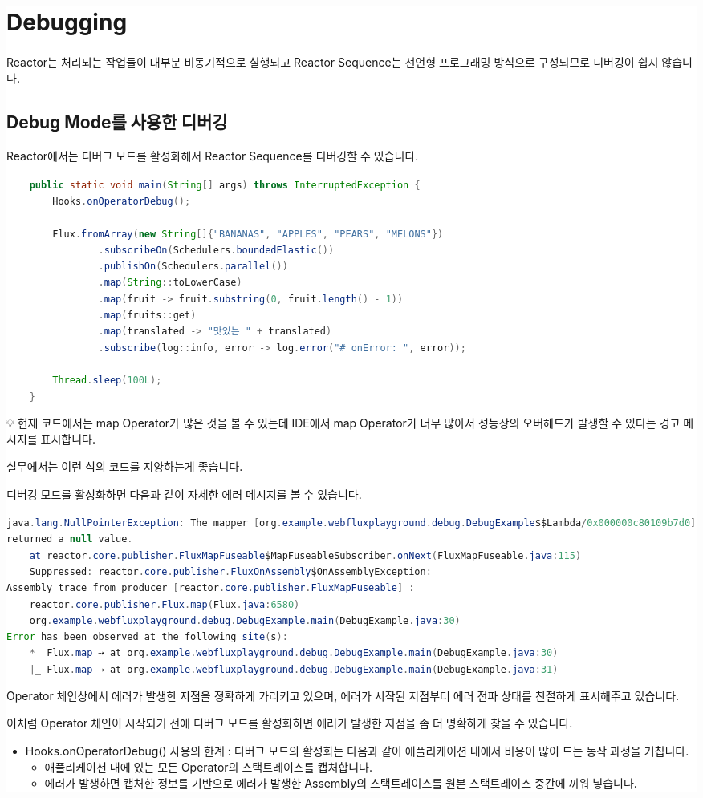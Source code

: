 # Debugging

Reactor는 처리되는 작업들이 대부분 비동기적으로 실행되고 Reactor  Sequence는 선언형 프로그래밍 방식으로 구성되므로 디버깅이 쉽지 않습니다.

## Debug Mode를 사용한 디버깅

Reactor에서는 디버그 모드를 활성화해서 Reactor Sequence를 디버깅할 수 있습니다.

```java
    public static void main(String[] args) throws InterruptedException {
        Hooks.onOperatorDebug();

        Flux.fromArray(new String[]{"BANANAS", "APPLES", "PEARS", "MELONS"})
                .subscribeOn(Schedulers.boundedElastic())
                .publishOn(Schedulers.parallel())
                .map(String::toLowerCase)
                .map(fruit -> fruit.substring(0, fruit.length() - 1))
                .map(fruits::get)
                .map(translated -> "맛있는 " + translated)
                .subscribe(log::info, error -> log.error("# onError: ", error));

        Thread.sleep(100L);
    }
```

<aside>
💡 현재 코드에서는 map Operator가 많은 것을 볼 수 있는데 IDE에서 map Operator가 너무 많아서 성능상의 오버헤드가 발생할 수 있다는 경고 메시지를 표시합니다.

실무에서는 이런 식의 코드를 지양하는게 좋습니다.

</aside>

디버깅 모드를 활성화하면 다음과 같이 자세한 에러 메시지를 볼 수 있습니다.

```java
java.lang.NullPointerException: The mapper [org.example.webfluxplayground.debug.DebugExample$$Lambda/0x000000c80109b7d0] returned a null value.
	at reactor.core.publisher.FluxMapFuseable$MapFuseableSubscriber.onNext(FluxMapFuseable.java:115)
	Suppressed: reactor.core.publisher.FluxOnAssembly$OnAssemblyException: 
Assembly trace from producer [reactor.core.publisher.FluxMapFuseable] :
	reactor.core.publisher.Flux.map(Flux.java:6580)
	org.example.webfluxplayground.debug.DebugExample.main(DebugExample.java:30)
Error has been observed at the following site(s):
	*__Flux.map ⇢ at org.example.webfluxplayground.debug.DebugExample.main(DebugExample.java:30)
	|_ Flux.map ⇢ at org.example.webfluxplayground.debug.DebugExample.main(DebugExample.java:31)
```

Operator 체인상에서 에러가 발생한 지점을 정확하게 가리키고 있으며, 에러가 시작된 지점부터 에러 전파 상태를 친절하게 표시해주고 있습니다.

이처럼 Operator 체인이 시작되기 전에 디버그 모드를 활성화하면 에러가 발생한 지점을 좀 더 명확하게 찾을 수 있습니다.

- Hooks.onOperatorDebug() 사용의 한계 : 디버그 모드의 활성화는 다음과 같이 애플리케이션 내에서 비용이 많이 드는 동작 과정을 거칩니다.
    - 애플리케이션 내에 있는 모든 Operator의 스택트레이스를 캡처합니다.
    - 에러가 발생하면 캡처한 정보를 기반으로 에러가 발생한 Assembly의 스택트레이스를 원본 스택트레이스 중간에 끼워 넣습니다.
